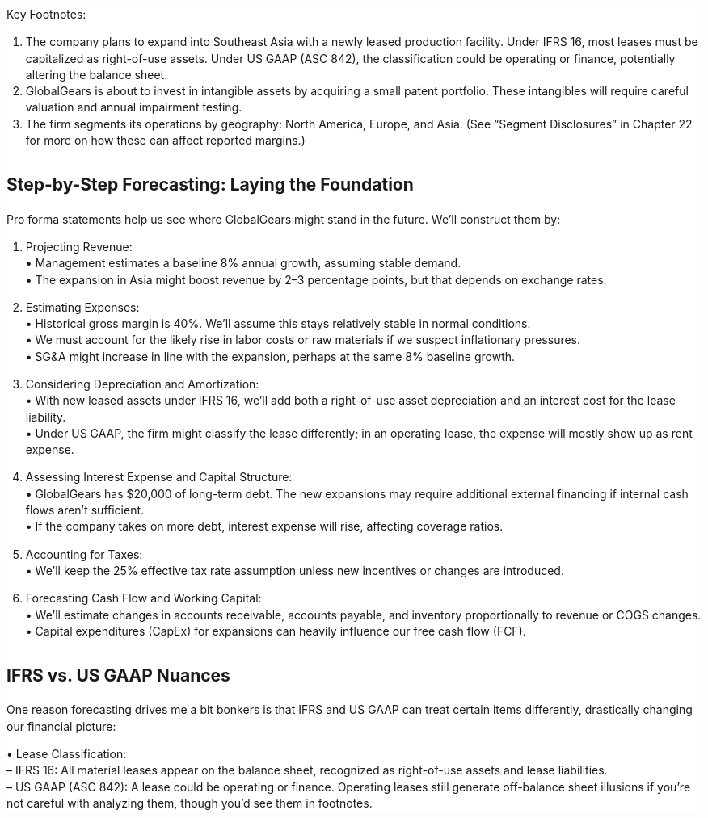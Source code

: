 Key Footnotes:
1. The company plans to expand into Southeast Asia with a newly leased production facility. Under IFRS 16, most leases must be capitalized as right-of-use assets. Under US GAAP (ASC 842), the classification could be operating or finance, potentially altering the balance sheet.
2. GlobalGears is about to invest in intangible assets by acquiring a small patent portfolio. These intangibles will require careful valuation and annual impairment testing.
3. The firm segments its operations by geography: North America, Europe, and Asia. (See “Segment Disclosures” in Chapter 22 for more on how these can affect reported margins.)

## Step-by-Step Forecasting: Laying the Foundation

Pro forma statements help us see where GlobalGears might stand in the future. We’ll construct them by:

1. Projecting Revenue:  
   • Management estimates a baseline 8% annual growth, assuming stable demand.  
   • The expansion in Asia might boost revenue by 2–3 percentage points, but that depends on exchange rates.  

2. Estimating Expenses:  
   • Historical gross margin is 40%. We’ll assume this stays relatively stable in normal conditions.  
   • We must account for the likely rise in labor costs or raw materials if we suspect inflationary pressures.  
   • SG&A might increase in line with the expansion, perhaps at the same 8% baseline growth.  

3. Considering Depreciation and Amortization:  
   • With new leased assets under IFRS 16, we’ll add both a right-of-use asset depreciation and an interest cost for the lease liability.  
   • Under US GAAP, the firm might classify the lease differently; in an operating lease, the expense will mostly show up as rent expense.  

4. Assessing Interest Expense and Capital Structure:  
   • GlobalGears has $20,000 of long-term debt. The new expansions may require additional external financing if internal cash flows aren’t sufficient.  
   • If the company takes on more debt, interest expense will rise, affecting coverage ratios.

5. Accounting for Taxes:  
   • We’ll keep the 25% effective tax rate assumption unless new incentives or changes are introduced.  

6. Forecasting Cash Flow and Working Capital:  
   • We’ll estimate changes in accounts receivable, accounts payable, and inventory proportionally to revenue or COGS changes.  
   • Capital expenditures (CapEx) for expansions can heavily influence our free cash flow (FCF).

## IFRS vs. US GAAP Nuances

One reason forecasting drives me a bit bonkers is that IFRS and US GAAP can treat certain items differently, drastically changing our financial picture:

• Lease Classification:  
  – IFRS 16: All material leases appear on the balance sheet, recognized as right-of-use assets and lease liabilities.  
  – US GAAP (ASC 842): A lease could be operating or finance. Operating leases still generate off-balance sheet illusions if you’re not careful with analyzing them, though you’d see them in footnotes.  
